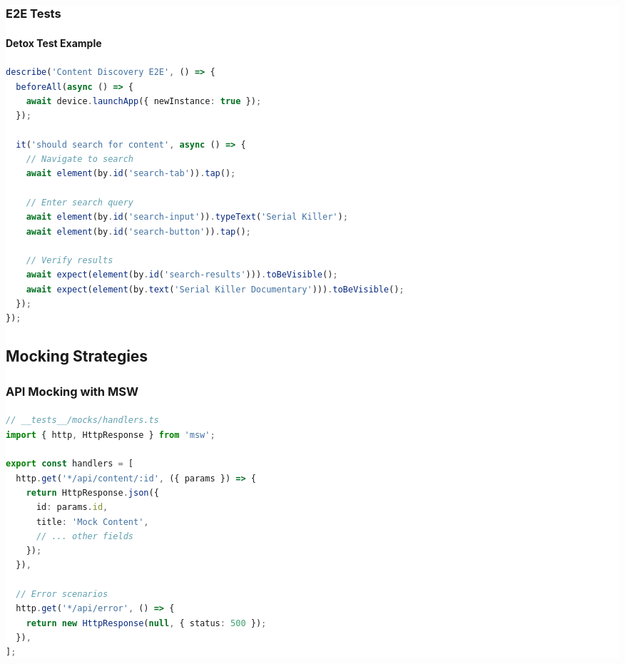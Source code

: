 ```typescript
```

### E2E Tests

#### Detox Test Example

```typescript
describe('Content Discovery E2E', () => {
  beforeAll(async () => {
    await device.launchApp({ newInstance: true });
  });

  it('should search for content', async () => {
    // Navigate to search
    await element(by.id('search-tab')).tap();
    
    // Enter search query
    await element(by.id('search-input')).typeText('Serial Killer');
    await element(by.id('search-button')).tap();
    
    // Verify results
    await expect(element(by.id('search-results'))).toBeVisible();
    await expect(element(by.text('Serial Killer Documentary'))).toBeVisible();
  });
});
```

## Mocking Strategies

### API Mocking with MSW

```typescript
// __tests__/mocks/handlers.ts
import { http, HttpResponse } from 'msw';

export const handlers = [
  http.get('*/api/content/:id', ({ params }) => {
    return HttpResponse.json({
      id: params.id,
      title: 'Mock Content',
      // ... other fields
    });
  }),
  
  // Error scenarios
  http.get('*/api/error', () => {
    return new HttpResponse(null, { status: 500 });
  }),
];
```
